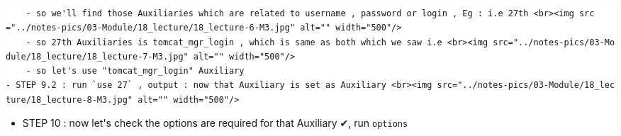 		- so we'll find those Auxiliaries which are related to username , password or login , Eg : i.e 27th <br><img src="../notes-pics/03-Module/18_lecture/18_lecture-6-M3.jpg" alt="" width="500"/>
		- so 27th Auxiliaries is tomcat_mgr_login , which is same as both which we saw i.e <br><img src="../notes-pics/03-Module/18_lecture/18_lecture-7-M3.jpg" alt="" width="500"/>
		- so let's use "tomcat_mgr_login" Auxiliary
	- STEP 9.2 : run `use 27` , output : now that Auxiliary is set as Auxiliary <br><img src="../notes-pics/03-Module/18_lecture/18_lecture-8-M3.jpg" alt="" width="500"/>
- STEP 10 : now let's check the options are required for that Auxiliary ✔, run `options` 